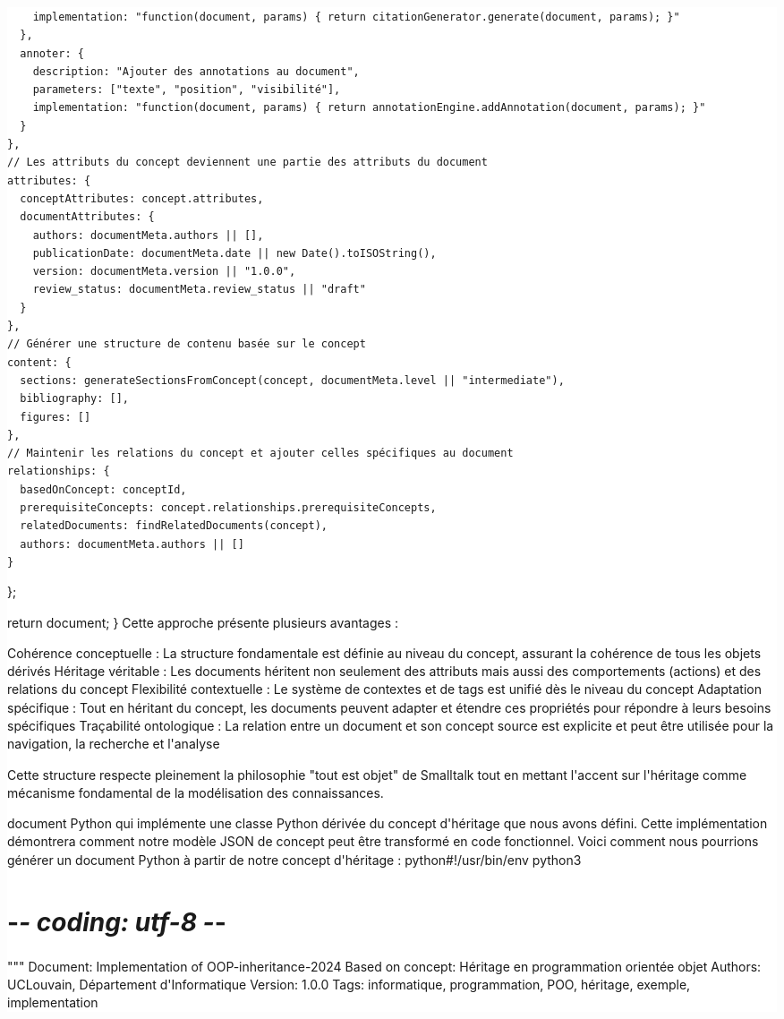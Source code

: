         implementation: "function(document, params) { return citationGenerator.generate(document, params); }"
      },
      annoter: {
        description: "Ajouter des annotations au document",
        parameters: ["texte", "position", "visibilité"],
        implementation: "function(document, params) { return annotationEngine.addAnnotation(document, params); }"
      }
    },
    // Les attributs du concept deviennent une partie des attributs du document
    attributes: {
      conceptAttributes: concept.attributes,
      documentAttributes: {
        authors: documentMeta.authors || [],
        publicationDate: documentMeta.date || new Date().toISOString(),
        version: documentMeta.version || "1.0.0",
        review_status: documentMeta.review_status || "draft"
      }
    },
    // Générer une structure de contenu basée sur le concept
    content: {
      sections: generateSectionsFromConcept(concept, documentMeta.level || "intermediate"),
      bibliography: [],
      figures: []
    },
    // Maintenir les relations du concept et ajouter celles spécifiques au document
    relationships: {
      basedOnConcept: conceptId,
      prerequisiteConcepts: concept.relationships.prerequisiteConcepts,
      relatedDocuments: findRelatedDocuments(concept),
      authors: documentMeta.authors || []
    }
  };
  
  return document;
}
Cette approche présente plusieurs avantages :

Cohérence conceptuelle : La structure fondamentale est définie au niveau du concept, assurant la cohérence de tous les objets dérivés
Héritage véritable : Les documents héritent non seulement des attributs mais aussi des comportements (actions) et des relations du concept
Flexibilité contextuelle : Le système de contextes et de tags est unifié dès le niveau du concept
Adaptation spécifique : Tout en héritant du concept, les documents peuvent adapter et étendre ces propriétés pour répondre à leurs besoins spécifiques
Traçabilité ontologique : La relation entre un document et son concept source est explicite et peut être utilisée pour la navigation, la recherche et l'analyse

Cette structure respecte pleinement la philosophie "tout est objet" de Smalltalk tout en mettant l'accent sur l'héritage comme mécanisme fondamental de la modélisation des connaissances.

document Python qui implémente une classe Python dérivée du concept d'héritage que nous avons défini. Cette implémentation démontrera comment notre modèle JSON de concept peut être transformé en code fonctionnel.
Voici comment nous pourrions générer un document Python à partir de notre concept d'héritage :
python#!/usr/bin/env python3
# -*- coding: utf-8 -*-
"""
Document: Implementation of OOP-inheritance-2024
Based on concept: Héritage en programmation orientée objet
Authors: UCLouvain, Département d'Informatique
Version: 1.0.0
Tags: informatique, programmation, POO, héritage, exemple, implementation